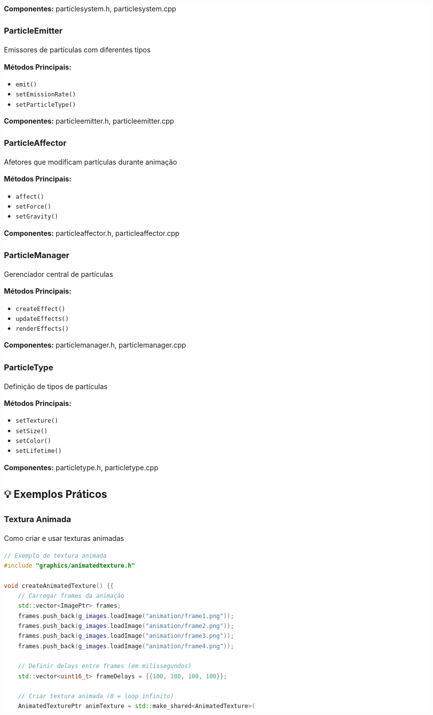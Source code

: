 **Componentes:** particlesystem.h, particlesystem.cpp

### **ParticleEmitter**
Emissores de partículas com diferentes tipos

**Métodos Principais:**
- `emit()`
- `setEmissionRate()`
- `setParticleType()`

**Componentes:** particleemitter.h, particleemitter.cpp

### **ParticleAffector**
Afetores que modificam partículas durante animação

**Métodos Principais:**
- `affect()`
- `setForce()`
- `setGravity()`

**Componentes:** particleaffector.h, particleaffector.cpp

### **ParticleManager**
Gerenciador central de partículas

**Métodos Principais:**
- `createEffect()`
- `updateEffects()`
- `renderEffects()`

**Componentes:** particlemanager.h, particlemanager.cpp

### **ParticleType**
Definição de tipos de partículas

**Métodos Principais:**
- `setTexture()`
- `setSize()`
- `setColor()`
- `setLifetime()`

**Componentes:** particletype.h, particletype.cpp



## 💡 Exemplos Práticos

### **Textura Animada**
Como criar e usar texturas animadas

```cpp
// Exemplo de textura animada
#include "graphics/animatedtexture.h"

void createAnimatedTexture() {{
    // Carregar frames da animação
    std::vector<ImagePtr> frames;
    frames.push_back(g_images.loadImage("animation/frame1.png"));
    frames.push_back(g_images.loadImage("animation/frame2.png"));
    frames.push_back(g_images.loadImage("animation/frame3.png"));
    frames.push_back(g_images.loadImage("animation/frame4.png"));
    
    // Definir delays entre frames (em milissegundos)
    std::vector<uint16_t> frameDelays = {{100, 100, 100, 100}};
    
    // Criar textura animada (0 = loop infinito)
    AnimatedTexturePtr animTexture = std::make_shared<AnimatedTexture>(
```